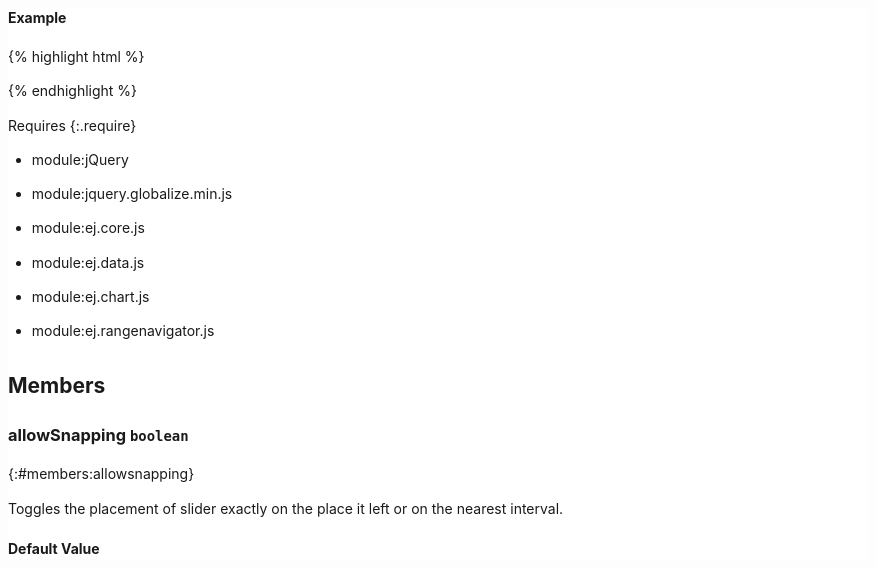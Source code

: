 

#### Example

{% highlight html %}

<ej-rangenavigator id="rangecontainer">
</ej-rangenavigator>

{% endhighlight %}








Requires
{:.require}




* module:jQuery


* module:jquery.globalize.min.js


* module:ej.core.js


* module:ej.data.js


* module:ej.chart.js


* module:ej.rangenavigator.js




## Members








### allowSnapping `boolean`
{:#members:allowsnapping}








Toggles the placement of slider exactly on the place it left or on the nearest interval.




#### Default Value




